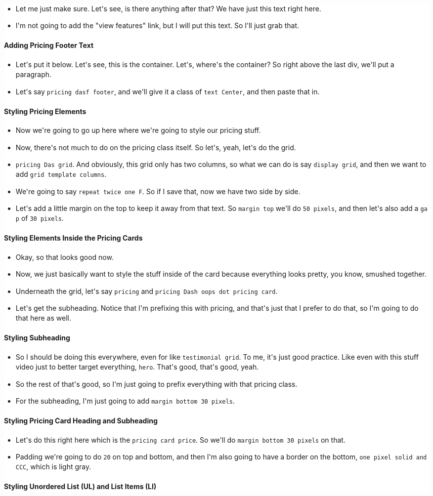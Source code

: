 - Let me just make sure. Let's see, is there anything after that? We have just this text right here.

- I'm not going to add the "view features" link, but I will put this text. So I'll just grab that.

#### Adding Pricing Footer Text

- Let's put it below. Let's see, this is the container. Let's, where's the container? So right above the last div, we'll put a paragraph.

- Let's say `pricing dasf footer`, and we'll give it a class of `text Center`, and then paste that in.

#### Styling Pricing Elements

- Now we're going to go up here where we're going to style our pricing stuff.

- Now, there's not much to do on the pricing class itself. So let's, yeah, let's do the grid.

- `pricing Das grid`. And obviously, this grid only has two columns, so what we can do is say `display grid`, and then we want to add `grid template columns`.

- We're going to say `repeat twice one F`. So if I save that, now we have two side by side.

- Let's add a little margin on the top to keep it away from that text. So `margin top` we'll do `50 pixels`, and then let's also add a `gap` of `30 pixels`.

#### Styling Elements Inside the Pricing Cards

- Okay, so that looks good now.

- Now, we just basically want to style the stuff inside of the card because everything looks pretty, you know, smushed together.

- Underneath the grid, let's say `pricing` and `pricing Dash oops dot pricing card`.

- Let's get the subheading. Notice that I'm prefixing this with pricing, and that's just that I prefer to do that, so I'm going to do that here as well.

#### Styling Subheading

- So I should be doing this everywhere, even for like `testimonial grid`. To me, it's just good practice. Like even with this stuff video just to better target everything, `hero`. That's good, that's good, yeah.

- So the rest of that's good, so I'm just going to prefix everything with that pricing class.

- For the subheading, I'm just going to add `margin bottom 30 pixels`.

#### Styling Pricing Card Heading and Subheading

- Let's do this right here which is the `pricing card price`. So we'll do `margin bottom 30 pixels` on that.

- Padding we're going to do `20` on top and bottom, and then I'm also going to have a border on the bottom, `one pixel solid and CCC`, which is light gray.

#### Styling Unordered List (UL) and List Items (LI)
